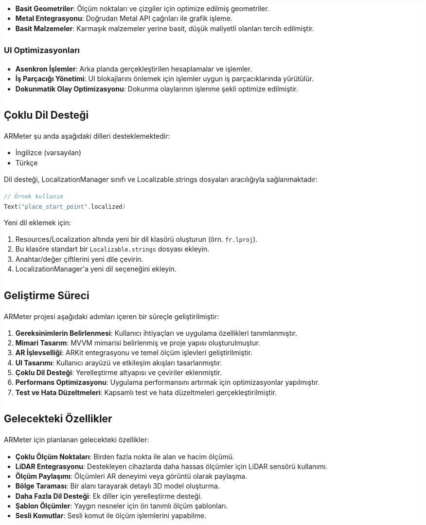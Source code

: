 - **Basit Geometriler**: Ölçüm noktaları ve çizgiler için optimize edilmiş geometriler.
- **Metal Entegrasyonu**: Doğrudan Metal API çağrıları ile grafik işleme.
- **Basit Malzemeler**: Karmaşık malzemeler yerine basit, düşük maliyetli olanları tercih edilmiştir.

### UI Optimizasyonları

- **Asenkron İşlemler**: Arka planda gerçekleştirilen hesaplamalar ve işlemler.
- **İş Parçacığı Yönetimi**: UI blokajlarını önlemek için işlemler uygun iş parçacıklarında yürütülür.
- **Dokunmatik Olay Optimizasyonu**: Dokunma olaylarının işlenme şekli optimize edilmiştir.

## Çoklu Dil Desteği

ARMeter şu anda aşağıdaki dilleri desteklemektedir:

- İngilizce (varsayılan)
- Türkçe

Dil desteği, LocalizationManager sınıfı ve Localizable.strings dosyaları aracılığıyla sağlanmaktadır:

```swift
// Örnek kullanım
Text("place_start_point".localized)
```

Yeni dil eklemek için:

1. Resources/Localization altında yeni bir dil klasörü oluşturun (örn. `fr.lproj`).
2. Bu klasöre standart bir `Localizable.strings` dosyası ekleyin.
3. Anahtar/değer çiftlerini yeni dile çevirin.
4. LocalizationManager'a yeni dil seçeneğini ekleyin.

## Geliştirme Süreci

ARMeter projesi aşağıdaki adımları içeren bir süreçle geliştirilmiştir:

1. **Gereksinimlerin Belirlenmesi**: Kullanıcı ihtiyaçları ve uygulama özellikleri tanımlanmıştır.
2. **Mimari Tasarım**: MVVM mimarisi belirlenmiş ve proje yapısı oluşturulmuştur.
3. **AR İşlevselliği**: ARKit entegrasyonu ve temel ölçüm işlevleri geliştirilmiştir.
4. **UI Tasarımı**: Kullanıcı arayüzü ve etkileşim akışları tasarlanmıştır.
5. **Çoklu Dil Desteği**: Yerelleştirme altyapısı ve çeviriler eklenmiştir.
6. **Performans Optimizasyonu**: Uygulama performansını artırmak için optimizasyonlar yapılmıştır.
7. **Test ve Hata Düzeltmeleri**: Kapsamlı test ve hata düzeltmeleri gerçekleştirilmiştir.

## Gelecekteki Özellikler

ARMeter için planlanan gelecekteki özellikler:

- **Çoklu Ölçüm Noktaları**: Birden fazla nokta ile alan ve hacim ölçümü.
- **LiDAR Entegrasyonu**: Destekleyen cihazlarda daha hassas ölçümler için LiDAR sensörü kullanımı.
- **Ölçüm Paylaşımı**: Ölçümleri AR deneyimi veya görüntü olarak paylaşma.
- **Bölge Taraması**: Bir alanı tarayarak detaylı 3D model oluşturma.
- **Daha Fazla Dil Desteği**: Ek diller için yerelleştirme desteği.
- **Şablon Ölçümler**: Yaygın nesneler için ön tanımlı ölçüm şablonları.
- **Sesli Komutlar**: Sesli komut ile ölçüm işlemlerini yapabilme.
